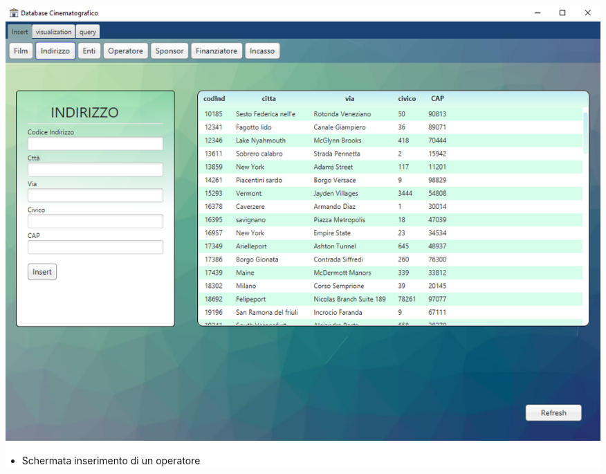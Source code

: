 ![](https://raw.githubusercontent.com/mega2799/DB-Set-Cinematografico/main/res/InserimentoIndirizzo.PNG)

- Schermata inserimento di un operatore